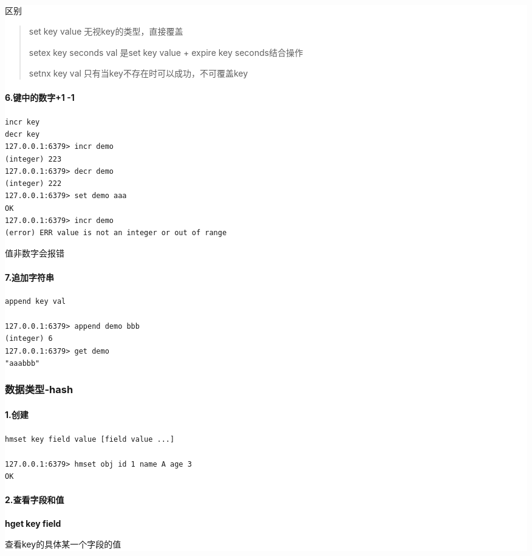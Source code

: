 区别

> set key value 无视key的类型，直接覆盖
>
> setex key seconds val 是set key value + expire key seconds结合操作
>
> setnx key val 只有当key不存在时可以成功，不可覆盖key



#### 6.键中的数字+1 -1

```
incr key
decr key
127.0.0.1:6379> incr demo
(integer) 223
127.0.0.1:6379> decr demo
(integer) 222
127.0.0.1:6379> set demo aaa
OK
127.0.0.1:6379> incr demo
(error) ERR value is not an integer or out of range
```

值非数字会报错



#### 7.追加字符串

```
append key val

127.0.0.1:6379> append demo bbb
(integer) 6
127.0.0.1:6379> get demo
"aaabbb"
```



### 数据类型-hash

#### 1.创建

```
hmset key field value [field value ...]

127.0.0.1:6379> hmset obj id 1 name A age 3
OK
```

#### 2.查看字段和值

**hget key field** 

查看key的具体某一个字段的值
